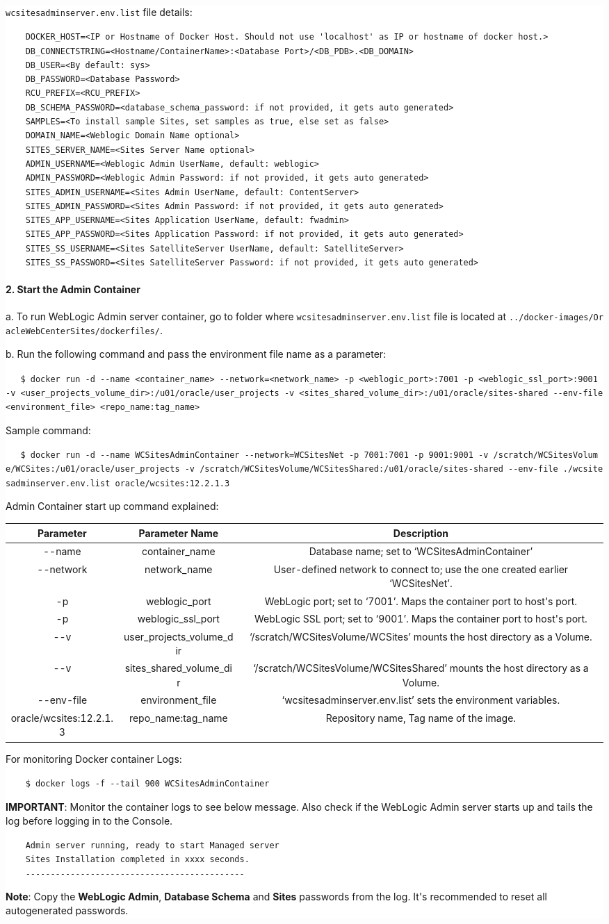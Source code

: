 `wcsitesadminserver.env.list` file details:
```
    DOCKER_HOST=<IP or Hostname of Docker Host. Should not use 'localhost' as IP or hostname of docker host.>
    DB_CONNECTSTRING=<Hostname/ContainerName>:<Database Port>/<DB_PDB>.<DB_DOMAIN>
    DB_USER=<By default: sys>
    DB_PASSWORD=<Database Password>
    RCU_PREFIX=<RCU_PREFIX>
    DB_SCHEMA_PASSWORD=<database_schema_password: if not provided, it gets auto generated>
    SAMPLES=<To install sample Sites, set samples as true, else set as false>
    DOMAIN_NAME=<Weblogic Domain Name optional>
    SITES_SERVER_NAME=<Sites Server Name optional>
    ADMIN_USERNAME=<Weblogic Admin UserName, default: weblogic>
    ADMIN_PASSWORD=<Weblogic Admin Password: if not provided, it gets auto generated>
	SITES_ADMIN_USERNAME=<Sites Admin UserName, default: ContentServer>
	SITES_ADMIN_PASSWORD=<Sites Admin Password: if not provided, it gets auto generated>
	SITES_APP_USERNAME=<Sites Application UserName, default: fwadmin>
	SITES_APP_PASSWORD=<Sites Application Password: if not provided, it gets auto generated>
	SITES_SS_USERNAME=<Sites SatelliteServer UserName, default: SatelliteServer>
	SITES_SS_PASSWORD=<Sites SatelliteServer Password: if not provided, it gets auto generated>
```
#### 2. Start the Admin Container

a. To run WebLogic Admin server container, go to folder where `wcsitesadminserver.env.list` file is located at `../docker-images/OracleWebCenterSites/dockerfiles/`. 

b. Run the following command and pass the environment file name as a parameter: 

```
   $ docker run -d --name <container_name> --network=<network_name> -p <weblogic_port>:7001 -p <weblogic_ssl_port>:9001 -v <user_projects_volume_dir>:/u01/oracle/user_projects -v <sites_shared_volume_dir>:/u01/oracle/sites-shared --env-file <environment_file> <repo_name:tag_name>
```
Sample command:
```
   $ docker run -d --name WCSitesAdminContainer --network=WCSitesNet -p 7001:7001 -p 9001:9001 -v /scratch/WCSitesVolume/WCSites:/u01/oracle/user_projects -v /scratch/WCSitesVolume/WCSitesShared:/u01/oracle/sites-shared --env-file ./wcsitesadminserver.env.list oracle/wcsites:12.2.1.3
```
Admin Container start up command explained:

| 		Parameter    	 |     Parameter Name      | 							     		Description			                               |
| :--------------------: | :---------------------: | :---------------------------------------------------------------------------------------: |
| --name                 | container_name          | Database name; set to ‘WCSitesAdminContainer’                                             |
| --network              | network_name            | User-defined network to connect to; use the one created earlier ‘WCSitesNet’.             |
| -p                     | weblogic_port           | WebLogic port; set to ‘7001’. Maps the container port to host's port.              	   |
| -p                     | weblogic_ssl_port       | WebLogic SSL port; set to ‘9001’. Maps the container port to host's port.           	   |
| --v                    | user_projects_volume_dir| ‘/scratch/WCSitesVolume/WCSites’ mounts the host directory as a Volume.      |
| --v                    | sites_shared_volume_dir | ‘/scratch/WCSitesVolume/WCSitesShared’ mounts the host directory as a Volume.|
| --env-file             | environment_file        | ‘wcsitesadminserver.env.list’ sets the environment variables.                            |
| oracle/wcsites:12.2.1.3| repo_name:tag_name      | Repository name, Tag name of the image.                                                   |

For monitoring Docker container Logs:
```
    $ docker logs -f --tail 900 WCSitesAdminContainer
```
**IMPORTANT**: Monitor the container logs to see below message. Also check if the WebLogic Admin server starts up and tails the log before logging in to the Console.
```
	Admin server running, ready to start Managed server
	Sites Installation completed in xxxx seconds.
	--------------------------------------------
```
**Note**: Copy the **WebLogic Admin**, **Database Schema** and **Sites** passwords from the log. It's recommended to reset all autogenerated passwords.
